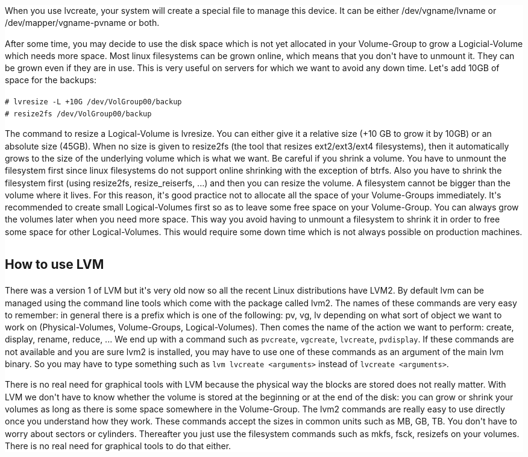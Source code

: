 When you use lvcreate, your system will create a special file to manage this
device. It can be either /dev/vgname/lvname or /dev/mapper/vgname-pvname or both.

After some time, you may decide to use the disk space which is not yet allocated
in your Volume-Group to grow a Logicial-Volume which needs more space. Most
linux filesystems can be grown online, which means that you don't have to
unmount it. They can be grown even if they are in use. This is very useful on
servers for which we want to avoid any down time. Let's add 10GB of space for
the backups:
```
# lvresize -L +10G /dev/VolGroup00/backup
# resize2fs /dev/VolGroup00/backup
```

The command to resize a Logical-Volume is lvresize. You can either give it a
relative size (+10 GB to grow it by 10GB) or an absolute size (45GB). When no
size is given to resize2fs (the tool that resizes ext2/ext3/ext4 filesystems),
then it automatically grows to the size of the underlying volume which is what
we want. Be careful if you shrink a volume. You have to unmount the filesystem
first since linux filesystems do not support online shrinking with the exception
of btrfs. Also you have to shrink the filesystem first (using resize2fs,
resize_reiserfs, ...) and then you can resize the volume. A filesystem cannot be
bigger than the volume where it lives. For this reason, it's good practice not
to allocate all the space of your Volume-Groups immediately. It's recommended to
create small Logical-Volumes first so as to leave some free space on your
Volume-Group. You can always grow the volumes later when you need more space.
This way you avoid having to unmount a filesystem to shrink it in order to free
some space for other Logical-Volumes. This would require some down time which
is not always possible on production machines.

## How to use LVM
There was a version 1 of LVM but it's very old now so all the recent Linux
distributions have LVM2. By default lvm can be managed using the command line
tools which come with the package called lvm2. The names of these commands are
very easy to remember: in general there is a prefix which is one of the
following: pv, vg, lv depending on what sort of object we want to work on
(Physical-Volumes, Volume-Groups, Logical-Volumes). Then comes the name of the
action we want to perform: create, display, rename, reduce, ... We end up with a
command such as ```pvcreate```, ```vgcreate```, ```lvcreate```, ```pvdisplay```.
If these commands are not available and you are sure lvm2 is installed, you may
have to use one of these commands as an argument of the main lvm binary. So you
may have to type something such as ```lvm lvcreate <arguments>```
instead of ```lvcreate <arguments>```.

There is no real need for graphical tools with LVM because the physical way the
blocks are stored does not really matter. With LVM we don't have to know whether
the volume is stored at the beginning or at the end of the disk: you can grow or
shrink your volumes as long as there is some space somewhere in the
Volume-Group. The lvm2 commands are really easy to use directly once you
understand how they work. These commands accept the sizes in common units such
as MB, GB, TB. You don't have to worry about sectors or cylinders. Thereafter
you just use the filesystem commands such as mkfs, fsck, resizefs on your
volumes.  There is no real need for graphical tools to do that either.
